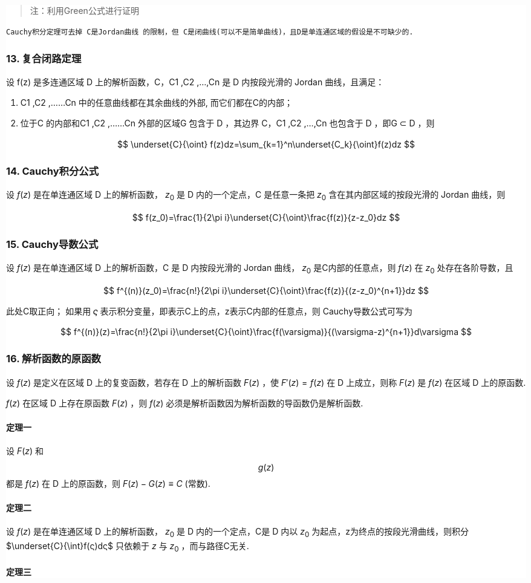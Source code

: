 >注：利用Green公式进行证明

`Cauchy积分定理可去掉 C是Jordan曲线 的限制，但 C是闭曲线(可以不是简单曲线)，且D是单连通区域的假设是不可缺少的.`

### 13. 复合闭路定理

设 f(z) 是多连通区域 D 上的解析函数，C，C1 ,C2 ,…,Cn 是 D 内按段光滑的 Jordan 曲线，且满足：

1. C1 ,C2 ,……Cn 中的任意曲线都在其余曲线的外部, 而它们都在C的内部；

2. 位于C 的内部和C1 ,C2 ,……Cn 外部的区域G 包含于 D ，其边界
C，C1 ,C2 ,…,Cn 也包含于 D ，即G $\subset$ D ，则

$$
\underset{C}{\oint} f(z)dz=\sum_{k=1}^n\underset{C_k}{\oint}f(z)dz
$$

### 14. Cauchy积分公式

设 $f(z)$ 是在单连通区域 D 上的解析函数， $z_0$ 是 D 内的一个定点，C 是任意一条把 $z_0$ 含在其内部区域的按段光滑的 Jordan 曲线，则

$$
f(z_0)=\frac{1}{2\pi i}\underset{C}{\oint}\frac{f(z)}{z-z_0}dz
$$

### 15. Cauchy导数公式

设 $f(z)$ 是在单连通区域 D 上的解析函数，C 是 D 内按段光滑的 Jordan 曲线， $z_0$ 是C内部的任意点，则 $f(z)$ 在 $z_0$ 处存在各阶导数，且

$$
f^{(n)}(z_0)=\frac{n!}{2\pi i}\underset{C}{\oint}\frac{f(z)}{(z-z_0)^{n+1}}dz
$$

此处C取正向；
如果用 $\varsigma$ 表示积分变量，即表示C上的点，z表示C内部的任意点，则 Cauchy导数公式可写为

$$
f^{(n)}(z)=\frac{n!}{2\pi i}\underset{C}{\oint}\frac{f(\varsigma)}{(\varsigma-z)^{n+1}}d\varsigma
$$

### 16. 解析函数的原函数

设 $f(z)$ 是定义在区域 D 上的复变函数，若存在 D 上的解析函数 $F(z)$ ，使 $F′(z) = f(z)$ 在 D 上成立，则称 $F(z)$ 是 $f(z)$ 在区域 D 上的原函数.

$f(z)$ 在区域 D 上存在原函数 $F(z)$ ，则 $f(z)$ 必须是解析函数因为解析函数的导函数仍是解析函数.

#### 定理一

设 $F(z)$ 和 $$g(z)$$ 都是 $f(z)$ 在 D 上的原函数，则 $F(z)−G(z)≡C$ (常数).

#### 定理二

设 $f(z)$ 是在单连通区域 D 上的解析函数， $z_0$ 是 D 内的一个定点，C是 D 内以 $z_0$ 为起点，z为终点的按段光滑曲线，则积分 $\underset{C}{\int}f(ς)dς$ 只依赖于 $z$ 与 $z_0$ ，而与路径C无关.

#### 定理三
